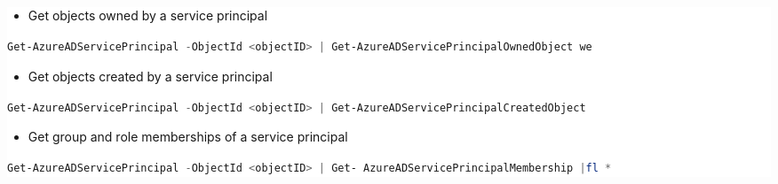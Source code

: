 * Get objects owned by a service principal&#x20;

```powershell
Get-AzureADServicePrincipal -ObjectId <objectID> | Get-AzureADServicePrincipalOwnedObject we
```

* Get objects created by a service principal&#x20;

```powershell
Get-AzureADServicePrincipal -ObjectId <objectID> | Get-AzureADServicePrincipalCreatedObject
```

* Get group and role memberships of a service principal&#x20;

```powershell
Get-AzureADServicePrincipal -ObjectId <objectID> | Get- AzureADServicePrincipalMembership |fl *
```



[^1]: 

